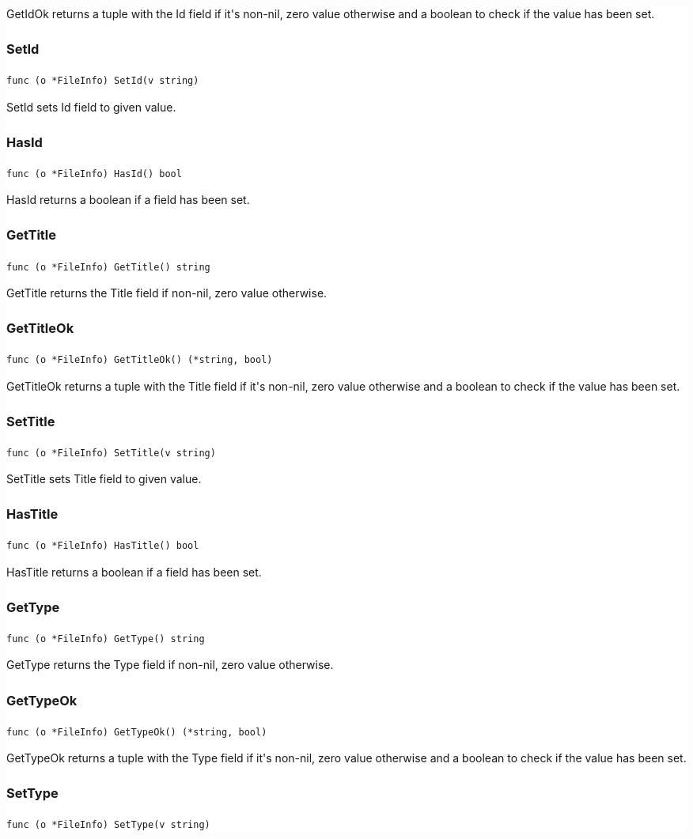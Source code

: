 GetIdOk returns a tuple with the Id field if it's non-nil, zero value otherwise
and a boolean to check if the value has been set.

### SetId

`func (o *FileInfo) SetId(v string)`

SetId sets Id field to given value.

### HasId

`func (o *FileInfo) HasId() bool`

HasId returns a boolean if a field has been set.

### GetTitle

`func (o *FileInfo) GetTitle() string`

GetTitle returns the Title field if non-nil, zero value otherwise.

### GetTitleOk

`func (o *FileInfo) GetTitleOk() (*string, bool)`

GetTitleOk returns a tuple with the Title field if it's non-nil, zero value otherwise
and a boolean to check if the value has been set.

### SetTitle

`func (o *FileInfo) SetTitle(v string)`

SetTitle sets Title field to given value.

### HasTitle

`func (o *FileInfo) HasTitle() bool`

HasTitle returns a boolean if a field has been set.

### GetType

`func (o *FileInfo) GetType() string`

GetType returns the Type field if non-nil, zero value otherwise.

### GetTypeOk

`func (o *FileInfo) GetTypeOk() (*string, bool)`

GetTypeOk returns a tuple with the Type field if it's non-nil, zero value otherwise
and a boolean to check if the value has been set.

### SetType

`func (o *FileInfo) SetType(v string)`
